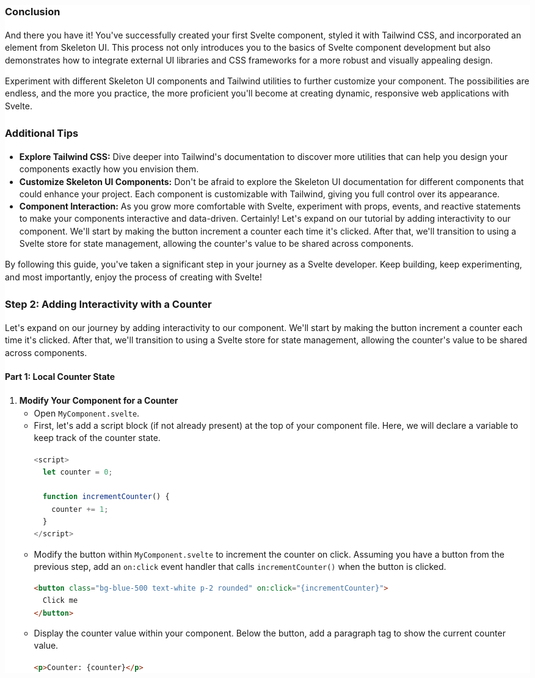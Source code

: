 ### Conclusion

And there you have it! You've successfully created your first Svelte component, styled it with Tailwind CSS, and incorporated an element from Skeleton UI. This process not only introduces you to the basics of Svelte component development but also demonstrates how to integrate external UI libraries and CSS frameworks for a more robust and visually appealing design.

Experiment with different Skeleton UI components and Tailwind utilities to further customize your component. The possibilities are endless, and the more you practice, the more proficient you'll become at creating dynamic, responsive web applications with Svelte.

### Additional Tips

- **Explore Tailwind CSS:** Dive deeper into Tailwind's documentation to discover more utilities that can help you design your components exactly how you envision them.
- **Customize Skeleton UI Components:** Don't be afraid to explore the Skeleton UI documentation for different components that could enhance your project. Each component is customizable with Tailwind, giving you full control over its appearance.
- **Component Interaction:** As you grow more comfortable with Svelte, experiment with props, events, and reactive statements to make your components interactive and data-driven.
Certainly! Let's expand on our tutorial by adding interactivity to our component. We'll start by making the button increment a counter each time it's clicked. After that, we'll transition to using a Svelte store for state management, allowing the counter's value to be shared across components.

By following this guide, you've taken a significant step in your journey as a Svelte developer. Keep building, keep experimenting, and most importantly, enjoy the process of creating with Svelte!

### Step 2: Adding Interactivity with a Counter
Let's expand on our journey by adding interactivity to our component. We'll start by making the button increment a counter each time it's clicked. After that, we'll transition to using a Svelte store for state management, allowing the counter's value to be shared across components.
#### Part 1: Local Counter State

1. **Modify Your Component for a Counter**
   - Open `MyComponent.svelte`.
   - First, let's add a script block (if not already present) at the top of your component file. Here, we will declare a variable to keep track of the counter state.
     ```javascript
     <script>
       let counter = 0;

       function incrementCounter() {
         counter += 1;
       }
     </script>
     ```
   - Modify the button within `MyComponent.svelte` to increment the counter on click. Assuming you have a button from the previous step, add an `on:click` event handler that calls `incrementCounter()` when the button is clicked.
     ```html
     <button class="bg-blue-500 text-white p-2 rounded" on:click="{incrementCounter}">
       Click me
     </button>
     ```
   - Display the counter value within your component. Below the button, add a paragraph tag to show the current counter value.
     ```html
     <p>Counter: {counter}</p>
     ```
